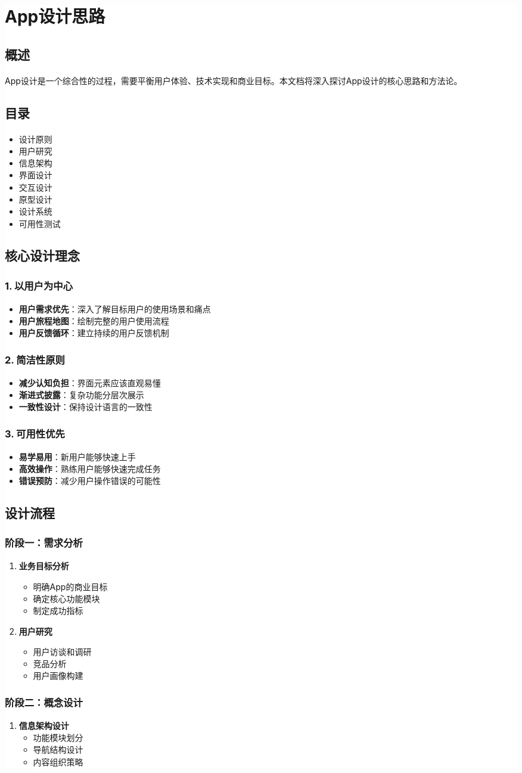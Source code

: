 # App设计思路

## 概述
App设计是一个综合性的过程，需要平衡用户体验、技术实现和商业目标。本文档将深入探讨App设计的核心思路和方法论。

## 目录
- 设计原则
- 用户研究
- 信息架构
- 界面设计
- 交互设计
- 原型设计
- 设计系统
- 可用性测试

## 核心设计理念

### 1. 以用户为中心
- **用户需求优先**：深入了解目标用户的使用场景和痛点
- **用户旅程地图**：绘制完整的用户使用流程
- **用户反馈循环**：建立持续的用户反馈机制

### 2. 简洁性原则
- **减少认知负担**：界面元素应该直观易懂
- **渐进式披露**：复杂功能分层次展示
- **一致性设计**：保持设计语言的一致性

### 3. 可用性优先
- **易学易用**：新用户能够快速上手
- **高效操作**：熟练用户能够快速完成任务
- **错误预防**：减少用户操作错误的可能性

## 设计流程

### 阶段一：需求分析
1. **业务目标分析**
   - 明确App的商业目标
   - 确定核心功能模块
   - 制定成功指标

2. **用户研究**
   - 用户访谈和调研
   - 竞品分析
   - 用户画像构建

### 阶段二：概念设计
1. **信息架构设计**
   - 功能模块划分
   - 导航结构设计
   - 内容组织策略
